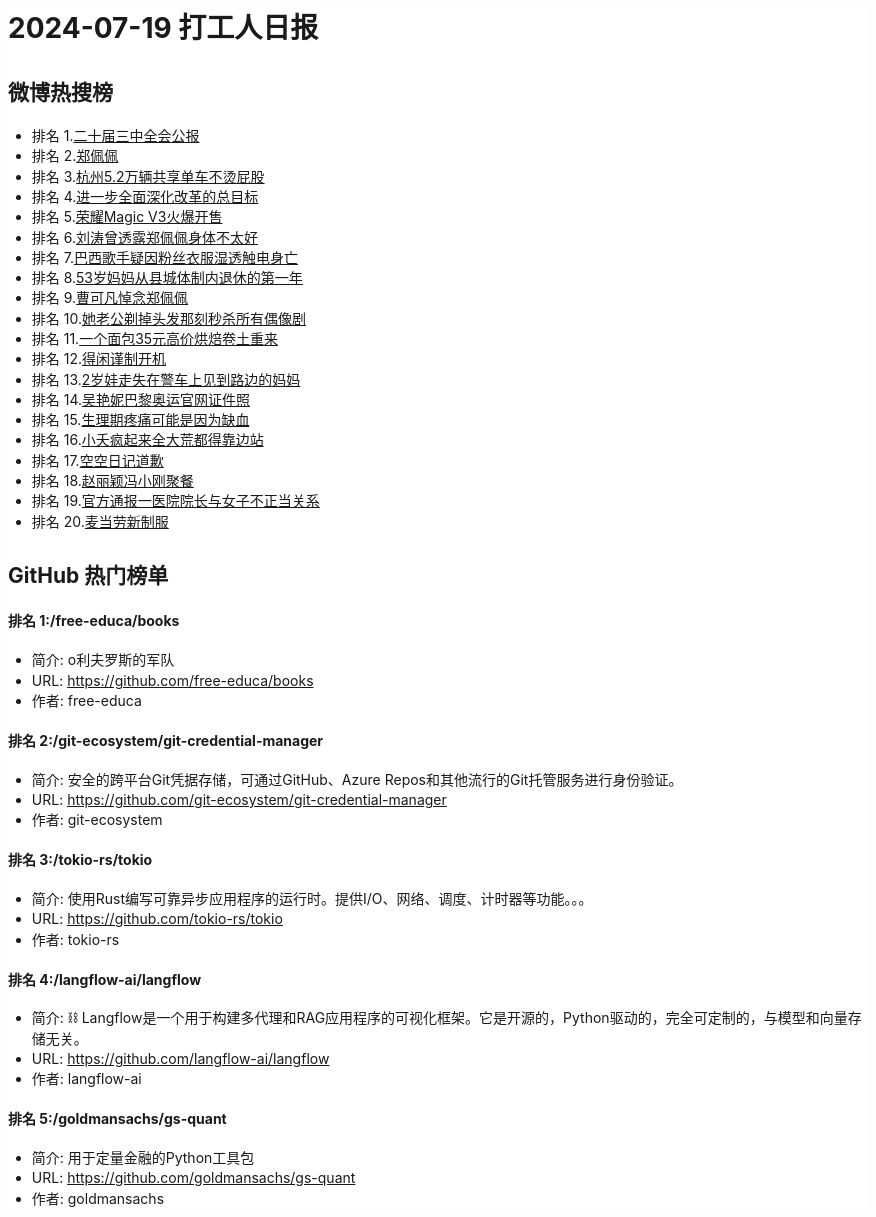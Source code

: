 # 2024-07-19 打工人日报


## 微博热搜榜

- 排名 1.[二十届三中全会公报](https://s.weibo.com/weibo?q=二十届三中全会公报)
- 排名 2.[郑佩佩](https://s.weibo.com/weibo?q=郑佩佩)
- 排名 3.[杭州5.2万辆共享单车不烫屁股](https://s.weibo.com/weibo?q=杭州5.2万辆共享单车不烫屁股)
- 排名 4.[进一步全面深化改革的总目标](https://s.weibo.com/weibo?q=进一步全面深化改革的总目标)
- 排名 5.[荣耀Magic V3火爆开售](https://s.weibo.com/weibo?q=荣耀MagicV3火爆开售)
- 排名 6.[刘涛曾透露郑佩佩身体不太好](https://s.weibo.com/weibo?q=刘涛曾透露郑佩佩身体不太好)
- 排名 7.[巴西歌手疑因粉丝衣服湿透触电身亡](https://s.weibo.com/weibo?q=巴西歌手疑因粉丝衣服湿透触电身亡)
- 排名 8.[53岁妈妈从县城体制内退休的第一年](https://s.weibo.com/weibo?q=53岁妈妈从县城体制内退休的第一年)
- 排名 9.[曹可凡悼念郑佩佩](https://s.weibo.com/weibo?q=曹可凡悼念郑佩佩)
- 排名 10.[她老公剃掉头发那刻秒杀所有偶像剧](https://s.weibo.com/weibo?q=她老公剃掉头发那刻秒杀所有偶像剧)
- 排名 11.[一个面包35元高价烘焙卷土重来](https://s.weibo.com/weibo?q=一个面包35元高价烘焙卷土重来)
- 排名 12.[得闲谨制开机](https://s.weibo.com/weibo?q=得闲谨制开机)
- 排名 13.[2岁娃走失在警车上见到路边的妈妈](https://s.weibo.com/weibo?q=2岁娃走失在警车上见到路边的妈妈)
- 排名 14.[吴艳妮巴黎奥运官网证件照](https://s.weibo.com/weibo?q=吴艳妮巴黎奥运官网证件照)
- 排名 15.[生理期疼痛可能是因为缺血](https://s.weibo.com/weibo?q=生理期疼痛可能是因为缺血)
- 排名 16.[小夭疯起来全大荒都得靠边站](https://s.weibo.com/weibo?q=小夭疯起来全大荒都得靠边站)
- 排名 17.[空空日记道歉](https://s.weibo.com/weibo?q=空空日记道歉)
- 排名 18.[赵丽颖冯小刚聚餐](https://s.weibo.com/weibo?q=赵丽颖冯小刚聚餐)
- 排名 19.[官方通报一医院院长与女子不正当关系](https://s.weibo.com/weibo?q=官方通报一医院院长与女子不正当关系)
- 排名 20.[麦当劳新制服](https://s.weibo.com/weibo?q=麦当劳新制服)
## GitHub 热门榜单

#### 排名 1:/free-educa/books
- 简介: o利夫罗斯的军队
- URL: https://github.com/free-educa/books
- 作者: free-educa 

#### 排名 2:/git-ecosystem/git-credential-manager
- 简介: 安全的跨平台Git凭据存储，可通过GitHub、Azure Repos和其他流行的Git托管服务进行身份验证。
- URL: https://github.com/git-ecosystem/git-credential-manager
- 作者: git-ecosystem 

#### 排名 3:/tokio-rs/tokio
- 简介: 使用Rust编写可靠异步应用程序的运行时。提供I/O、网络、调度、计时器等功能。。。
- URL: https://github.com/tokio-rs/tokio
- 作者: tokio-rs 

#### 排名 4:/langflow-ai/langflow
- 简介: ⛓️ Langflow是一个用于构建多代理和RAG应用程序的可视化框架。它是开源的，Python驱动的，完全可定制的，与模型和向量存储无关。
- URL: https://github.com/langflow-ai/langflow
- 作者: langflow-ai 

#### 排名 5:/goldmansachs/gs-quant
- 简介: 用于定量金融的Python工具包
- URL: https://github.com/goldmansachs/gs-quant
- 作者: goldmansachs 
